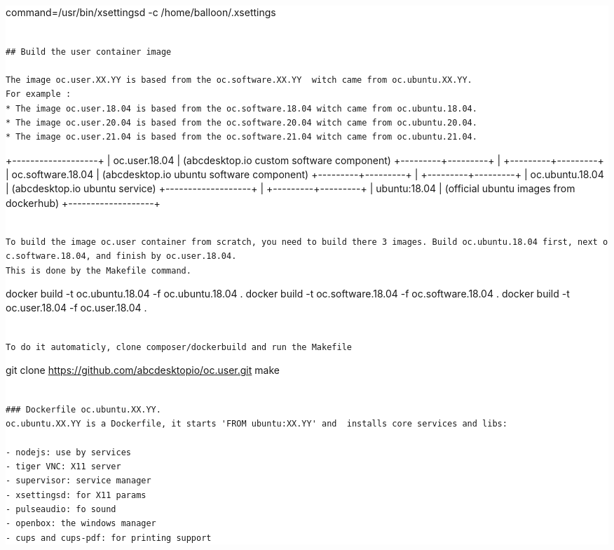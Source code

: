 ```

```
command=/usr/bin/xsettingsd -c /home/balloon/.xsettings
```

## Build the user container image

The image oc.user.XX.YY is based from the oc.software.XX.YY  witch came from oc.ubuntu.XX.YY.
For example :
* The image oc.user.18.04 is based from the oc.software.18.04 witch came from oc.ubuntu.18.04.
* The image oc.user.20.04 is based from the oc.software.20.04 witch came from oc.ubuntu.20.04.
* The image oc.user.21.04 is based from the oc.software.21.04 witch came from oc.ubuntu.21.04.

```
+-------------------+
| oc.user.18.04     |		(abcdesktop.io custom software component)
+---------+---------+
          |
+---------+---------+
| oc.software.18.04 |		(abcdesktop.io ubuntu software component)
+---------+---------+
          |
+---------+---------+
| oc.ubuntu.18.04   |		(abcdesktop.io ubuntu service)
+-------------------+
          |
+---------+---------+
|   ubuntu:18.04    | 	(official ubuntu images from dockerhub)
+-------------------+
```

To build the image oc.user container from scratch, you need to build there 3 images. Build oc.ubuntu.18.04 first, next oc.software.18.04, and finish by oc.user.18.04.
This is done by the Makefile command.

```
docker build -t oc.ubuntu.18.04 -f oc.ubuntu.18.04 .
docker build -t oc.software.18.04 -f oc.software.18.04 .
docker build -t oc.user.18.04	-f oc.user.18.04 .
```

To do it automaticly, clone composer/dockerbuild and run the Makefile

```
git clone https://github.com/abcdesktopio/oc.user.git 
make
```

### Dockerfile oc.ubuntu.XX.YY.
oc.ubuntu.XX.YY is a Dockerfile, it starts 'FROM ubuntu:XX.YY' and  installs core services and libs:

- nodejs: use by services
- tiger VNC: X11 server	
- supervisor: service manager
- xsettingsd: for X11 params
- pulseaudio: fo sound 
- openbox: the windows manager
- cups and cups-pdf: for printing support
```